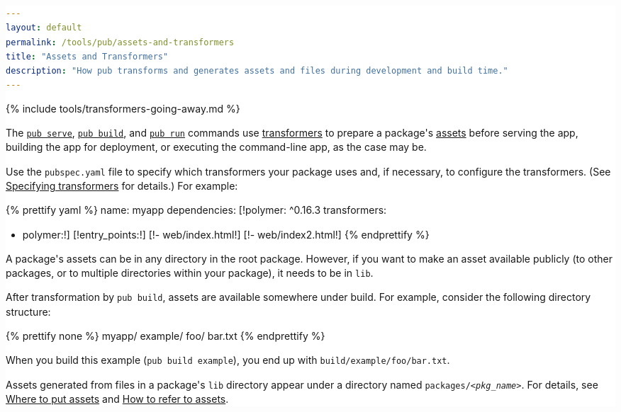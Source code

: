 ```yaml
---
layout: default
permalink: /tools/pub/assets-and-transformers
title: "Assets and Transformers"
description: "How pub transforms and generates assets and files during development and build time."
---
```


{% include tools/transformers-going-away.md %}

The [`pub serve`]({{site.webdev}}/tools/pub/pub-serve),
[`pub build`]({{site.webdev}}/tools/pub/pub-build),
and [`pub run`](/tools/pub/cmd/pub-run) commands use [transformers][]
to prepare a package's [assets][] before serving the app,
building the app for deployment, or executing the command-line app,
as the case may be.

Use the `pubspec.yaml` file to specify which transformers your package uses
and, if necessary, to configure the transformers. (See
[Specifying transformers](#specifying-transformers) for details.) For example:

{% prettify yaml %}
name: myapp
dependencies:
  [!polymer: ^0.16.3
transformers:
- polymer:!]
    [!entry_points:!]
    [!- web/index.html!]
    [!- web/index2.html!]
{% endprettify %}

A package's assets can be in any directory in the root package.
However, if you want to make an asset available publicly (to other
packages, or to multiple directories within your package), it needs
to be in `lib`.

After transformation by `pub build`, assets are
available somewhere under build. For example, consider the
following directory structure:

{% prettify none %}
myapp/
  example/
    foo/
      bar.txt
{% endprettify %}

When you build this example (`pub build example`), you end up with
`build/example/foo/bar.txt`.

Assets generated from files in a package's `lib` directory appear
under a directory named <code>packages/<em>&lt;pkg_name&gt;</em></code>.
For details, see
[Where to put assets](#where-to-put-assets) and
[How to refer to assets](#how-to-refer-to-assets).


[assets]: glossary#asset
[transformers]: glossary#transformer